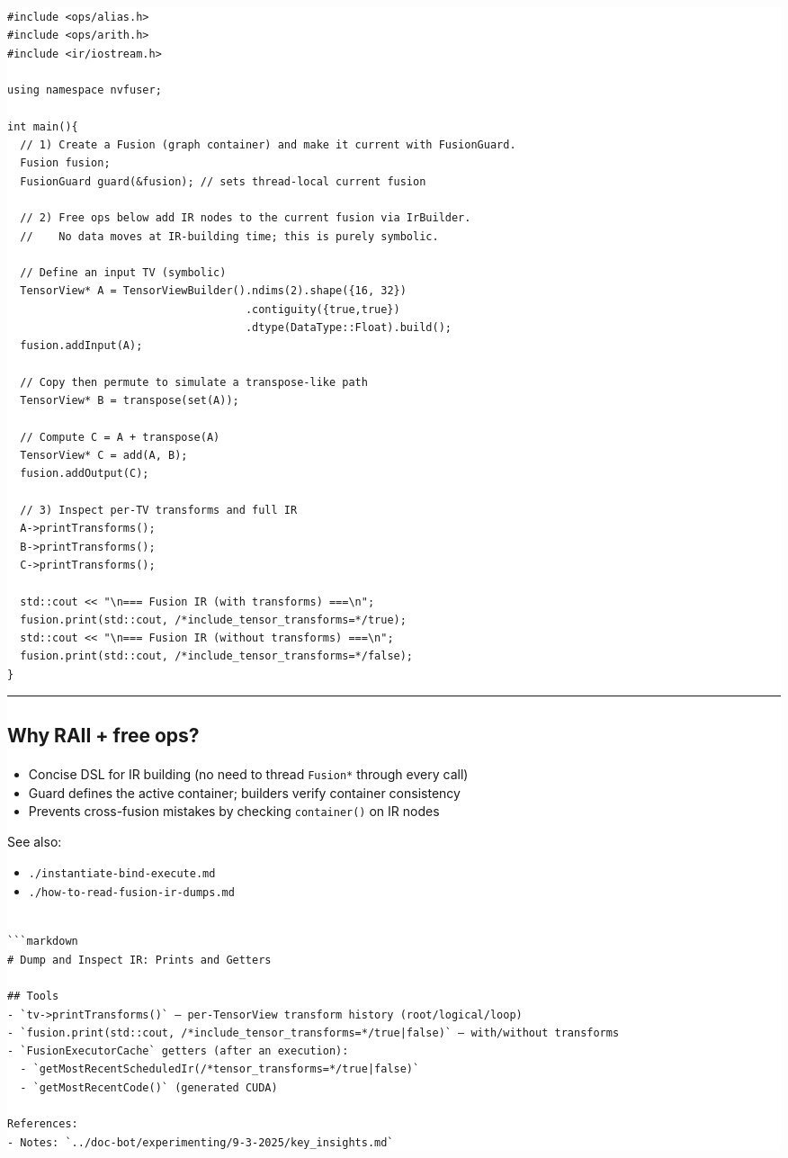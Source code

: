 ```
#include <ops/alias.h>
#include <ops/arith.h>
#include <ir/iostream.h>

using namespace nvfuser;

int main(){
  // 1) Create a Fusion (graph container) and make it current with FusionGuard.
  Fusion fusion;
  FusionGuard guard(&fusion); // sets thread-local current fusion

  // 2) Free ops below add IR nodes to the current fusion via IrBuilder.
  //    No data moves at IR-building time; this is purely symbolic.

  // Define an input TV (symbolic)
  TensorView* A = TensorViewBuilder().ndims(2).shape({16, 32})
                                     .contiguity({true,true})
                                     .dtype(DataType::Float).build();
  fusion.addInput(A);

  // Copy then permute to simulate a transpose-like path
  TensorView* B = transpose(set(A));

  // Compute C = A + transpose(A)
  TensorView* C = add(A, B);
  fusion.addOutput(C);

  // 3) Inspect per-TV transforms and full IR
  A->printTransforms();
  B->printTransforms();
  C->printTransforms();

  std::cout << "\n=== Fusion IR (with transforms) ===\n";
  fusion.print(std::cout, /*include_tensor_transforms=*/true);
  std::cout << "\n=== Fusion IR (without transforms) ===\n";
  fusion.print(std::cout, /*include_tensor_transforms=*/false);
}
```

---

## Why RAII + free ops?
- Concise DSL for IR building (no need to thread `Fusion*` through every call)
- Guard defines the active container; builders verify container consistency
- Prevents cross-fusion mistakes by checking `container()` on IR nodes

See also:
- `./instantiate-bind-execute.md`
- `./how-to-read-fusion-ir-dumps.md`
```

```markdown
# Dump and Inspect IR: Prints and Getters

## Tools
- `tv->printTransforms()` — per-TensorView transform history (root/logical/loop)
- `fusion.print(std::cout, /*include_tensor_transforms=*/true|false)` — with/without transforms
- `FusionExecutorCache` getters (after an execution):
  - `getMostRecentScheduledIr(/*tensor_transforms=*/true|false)`
  - `getMostRecentCode()` (generated CUDA)

References:
- Notes: `../doc-bot/experimenting/9-3-2025/key_insights.md`
```